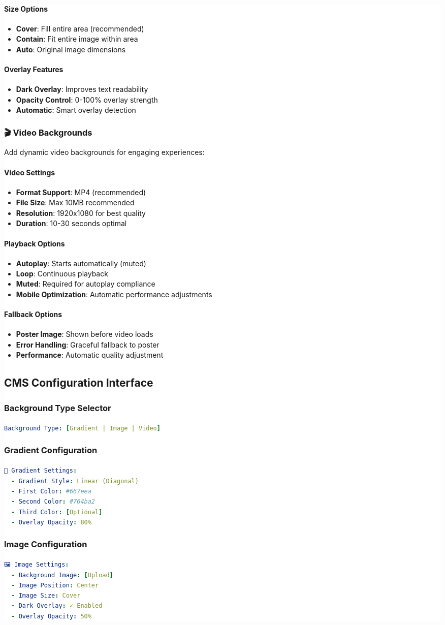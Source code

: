 #### Size Options
- **Cover**: Fill entire area (recommended)
- **Contain**: Fit entire image within area
- **Auto**: Original image dimensions

#### Overlay Features
- **Dark Overlay**: Improves text readability
- **Opacity Control**: 0-100% overlay strength
- **Automatic**: Smart overlay detection

### 🎬 **Video Backgrounds**
Add dynamic video backgrounds for engaging experiences:

#### Video Settings
- **Format Support**: MP4 (recommended)
- **File Size**: Max 10MB recommended
- **Resolution**: 1920x1080 for best quality
- **Duration**: 10-30 seconds optimal

#### Playback Options
- **Autoplay**: Starts automatically (muted)
- **Loop**: Continuous playback
- **Muted**: Required for autoplay compliance
- **Mobile Optimization**: Automatic performance adjustments

#### Fallback Options
- **Poster Image**: Shown before video loads
- **Error Handling**: Graceful fallback to poster
- **Performance**: Automatic quality adjustment

## CMS Configuration Interface

### Background Type Selector
```yaml
Background Type: [Gradient | Image | Video]
```

### Gradient Configuration
```yaml
🎨 Gradient Settings:
  - Gradient Style: Linear (Diagonal)
  - First Color: #667eea
  - Second Color: #764ba2  
  - Third Color: [Optional]
  - Overlay Opacity: 80%
```

### Image Configuration
```yaml
🖼️ Image Settings:
  - Background Image: [Upload]
  - Image Position: Center
  - Image Size: Cover
  - Dark Overlay: ✓ Enabled
  - Overlay Opacity: 50%
```

